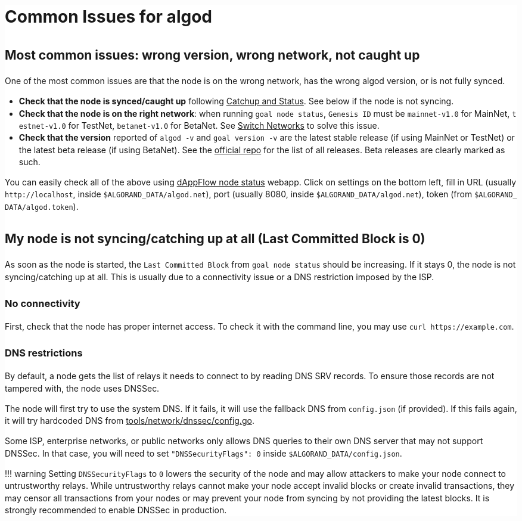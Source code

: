 # Common Issues for algod

## Most common issues: wrong version, wrong network, not caught up

One of the most common issues are that the node is on the wrong network, has the wrong algod version, or is not fully synced.

* **Check that the node is synced/caught up** following [Catchup and Status](../../operations/catchup). See below if the node is not syncing.
* **Check that the node is on the right network**: when running `goal node status`, `Genesis ID` must be `mainnet-v1.0` for MainNet, `testnet-v1.0` for TestNet, `betanet-v1.0` for BetaNet. See [Switch Networks](/docs/run-a-node/operations/switch_networks) to solve this issue.
* **Check that the version** reported of `algod -v` and `goal version -v` are the latest stable release (if using MainNet or TestNet) or the latest beta release (if using BetaNet). See the [official repo](https://github.com/algorand/go-algorand/releases) for the list of all releases. Beta releases are clearly marked as such.

You can easily check all of the above using [dAppFlow node status](https://app.dappflow.org/node-status) webapp.
Click on settings on the bottom left, fill in URL (usually `http://localhost`, inside `$ALGORAND_DATA/algod.net`), port (usually 8080, inside `$ALGORAND_DATA/algod.net`), token (from `$ALGORAND_DATA/algod.token`). 

## My node is not syncing/catching up at all (Last Committed Block is 0)

As soon as the node is started, the `Last Committed Block` from `goal node status` should be increasing.
If it stays 0, the node is not syncing/catching up at all.
This is usually due to a connectivity issue or a DNS restriction imposed by the ISP.

### No connectivity

First, check that the node has proper internet access.
To check it with the command line, you may use `curl https://example.com`.

### DNS restrictions

By default, a node gets the list of relays it needs to connect to by reading DNS SRV records.
To ensure those records are not tampered with, the node uses DNSSec.

The node will first try to use the system DNS. If it fails, it will use the fallback DNS from `config.json` (if provided). If this fails again, it will try hardcoded DNS from [tools/network/dnssec/config.go](https://github.com/algorand/go-algorand/blob/master/tools/network/dnssec/config.go).

Some ISP, enterprise networks, or public networks only allows DNS queries to their own DNS server that may not support DNSSec.
In that case, you will need to set `"DNSSecurityFlags": 0` inside `$ALGORAND_DATA/config.json`.

!!! warning
    Setting `DNSSecurityFlags` to `0` lowers the security of the node and may allow attackers to make your node connect to untrustworthy relays. While untrustworthy relays cannot make your node accept invalid blocks or create invalid transactions, they may censor all transactions from your nodes or may prevent your node from syncing by not providing the latest blocks. It is strongly recommended to enable DNSSec in production.
